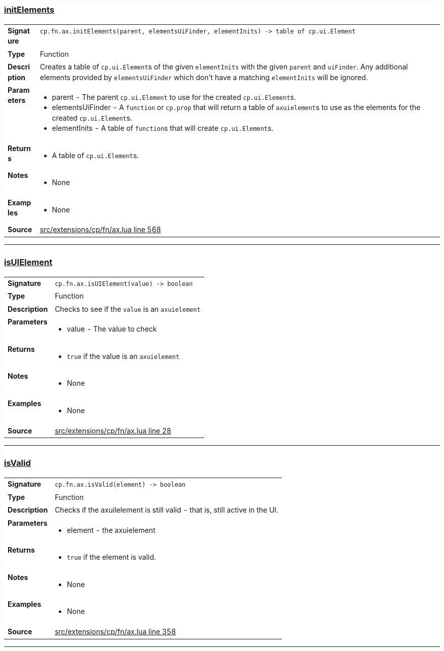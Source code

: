 

### [initElements](#initelements)

|                                             |                                                                                     |
| --------------------------------------------|-------------------------------------------------------------------------------------|
| **Signature**                               | `cp.fn.ax.initElements(parent, elementsUiFinder, elementInits) -> table of cp.ui.Element`                                                                    |
| **Type**                                    | Function                                                                     |
| **Description**                             | Creates a table of `cp.ui.Element`s of the given `elementInits` with the given `parent` and `uiFinder`. Any additional elements provided by `elementsUiFinder` which don't have a matching `elementInits` will be ignored.                                                                     |
| **Parameters**                              | <ul><li>parent - The parent `cp.ui.Element` to use for the created `cp.ui.Element`s.</li><li>elementsUiFinder - A `function` or `cp.prop` that will return a table of `axuielement`s to use as the elements for the created `cp.ui.Element`s.</li><li>elementInits - A table of `function`s that will create `cp.ui.Element`s.</li></ul> |
| **Returns**                                 | <ul><li>A table of `cp.ui.Element`s.</li></ul>          |
| **Notes**                                   | <ul><li>None</li></ul> |
| **Examples**                                | <ul><li>None</li></ul> |
| **Source**                                  | [src/extensions/cp/fn/ax.lua line 568](https://github.com/CommandPost/CommandPost/blob/develop/src/extensions/cp/fn/ax.lua#L568) |

---


### [isUIElement](#isuielement)

|                                             |                                                                                     |
| --------------------------------------------|-------------------------------------------------------------------------------------|
| **Signature**                               | `cp.fn.ax.isUIElement(value) -> boolean`                                                                    |
| **Type**                                    | Function                                                                     |
| **Description**                             | Checks to see if the `value` is an `axuielement`                                                                     |
| **Parameters**                              | <ul><li>value - The value to check</li></ul> |
| **Returns**                                 | <ul><li>`true` if the value is an `axuielement`</li></ul>          |
| **Notes**                                   | <ul><li>None</li></ul> |
| **Examples**                                | <ul><li>None</li></ul> |
| **Source**                                  | [src/extensions/cp/fn/ax.lua line 28](https://github.com/CommandPost/CommandPost/blob/develop/src/extensions/cp/fn/ax.lua#L28) |

---


### [isValid](#isvalid)

|                                             |                                                                                     |
| --------------------------------------------|-------------------------------------------------------------------------------------|
| **Signature**                               | `cp.fn.ax.isValid(element) -> boolean`                                                                    |
| **Type**                                    | Function                                                                     |
| **Description**                             | Checks if the axuilelement is still valid - that is, still active in the UI.                                                                     |
| **Parameters**                              | <ul><li>element  - the axuielement</li></ul> |
| **Returns**                                 | <ul><li>`true` if the element is valid.</li></ul>          |
| **Notes**                                   | <ul><li>None</li></ul> |
| **Examples**                                | <ul><li>None</li></ul> |
| **Source**                                  | [src/extensions/cp/fn/ax.lua line 358](https://github.com/CommandPost/CommandPost/blob/develop/src/extensions/cp/fn/ax.lua#L358) |

---